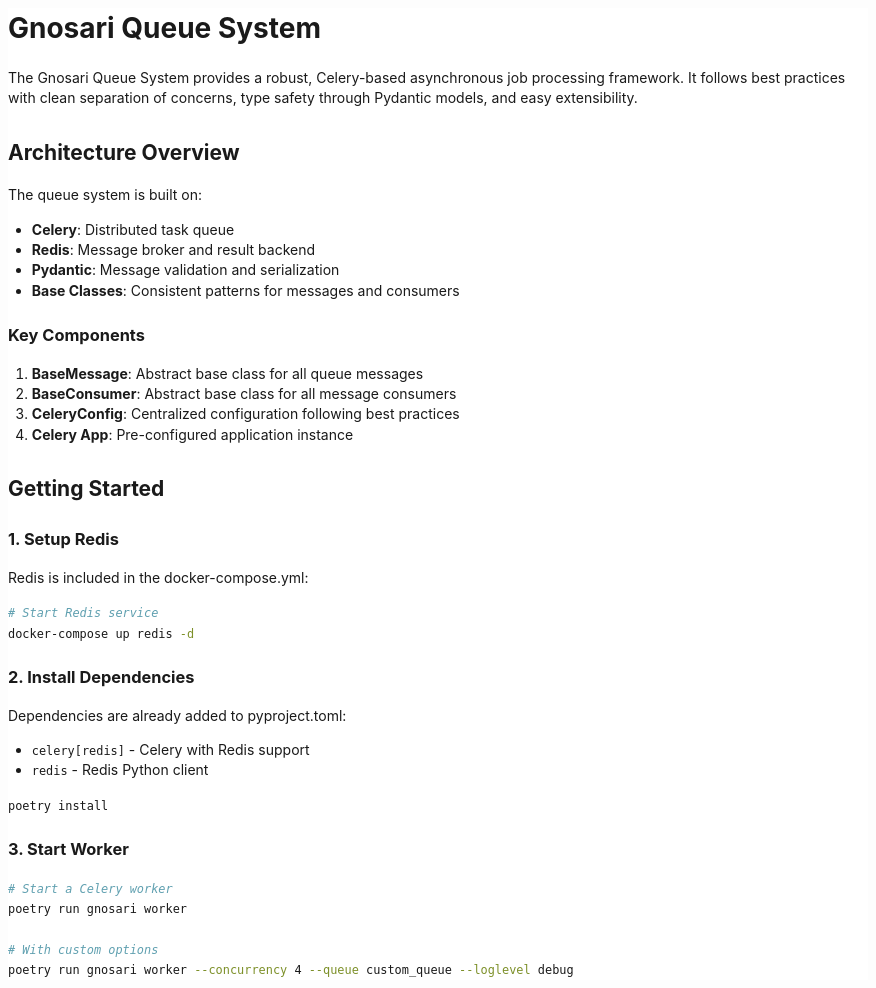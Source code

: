 # Gnosari Queue System

The Gnosari Queue System provides a robust, Celery-based asynchronous job processing framework. It follows best practices with clean separation of concerns, type safety through Pydantic models, and easy extensibility.

## Architecture Overview

The queue system is built on:
- **Celery**: Distributed task queue
- **Redis**: Message broker and result backend
- **Pydantic**: Message validation and serialization
- **Base Classes**: Consistent patterns for messages and consumers

### Key Components

1. **BaseMessage**: Abstract base class for all queue messages
2. **BaseConsumer**: Abstract base class for all message consumers  
3. **CeleryConfig**: Centralized configuration following best practices
4. **Celery App**: Pre-configured application instance

## Getting Started

### 1. Setup Redis

Redis is included in the docker-compose.yml:

```bash
# Start Redis service
docker-compose up redis -d
```

### 2. Install Dependencies

Dependencies are already added to pyproject.toml:
- `celery[redis]` - Celery with Redis support
- `redis` - Redis Python client

```bash
poetry install
```

### 3. Start Worker

```bash
# Start a Celery worker
poetry run gnosari worker

# With custom options
poetry run gnosari worker --concurrency 4 --queue custom_queue --loglevel debug
```
